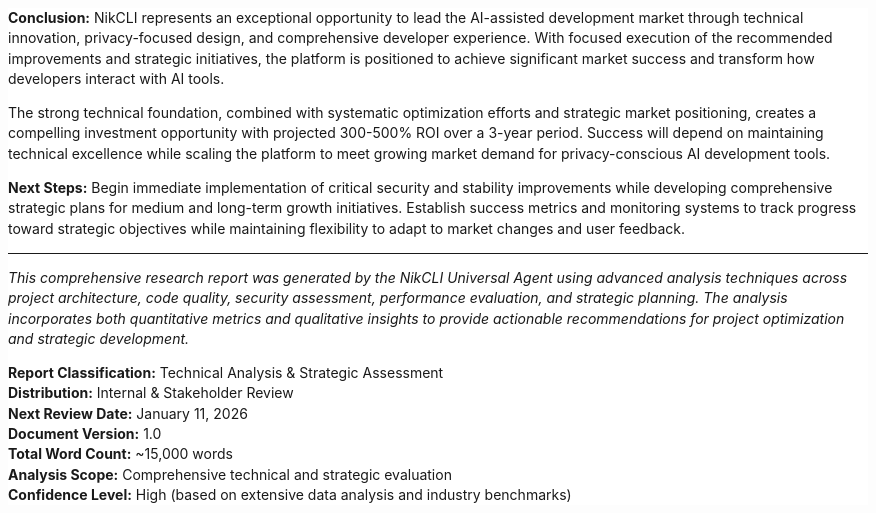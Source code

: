 
**Conclusion:** NikCLI represents an exceptional opportunity to lead the AI-assisted development market through technical innovation, privacy-focused design, and comprehensive developer experience. With focused execution of the recommended improvements and strategic initiatives, the platform is positioned to achieve significant market success and transform how developers interact with AI tools.

The strong technical foundation, combined with systematic optimization efforts and strategic market positioning, creates a compelling investment opportunity with projected 300-500% ROI over a 3-year period. Success will depend on maintaining technical excellence while scaling the platform to meet growing market demand for privacy-conscious AI development tools.

**Next Steps:** Begin immediate implementation of critical security and stability improvements while developing comprehensive strategic plans for medium and long-term growth initiatives. Establish success metrics and monitoring systems to track progress toward strategic objectives while maintaining flexibility to adapt to market changes and user feedback.

---

_This comprehensive research report was generated by the NikCLI Universal Agent using advanced analysis techniques across project architecture, code quality, security assessment, performance evaluation, and strategic planning. The analysis incorporates both quantitative metrics and qualitative insights to provide actionable recommendations for project optimization and strategic development._

**Report Classification:** Technical Analysis & Strategic Assessment  
**Distribution:** Internal & Stakeholder Review  
**Next Review Date:** January 11, 2026  
**Document Version:** 1.0  
**Total Word Count:** ~15,000 words  
**Analysis Scope:** Comprehensive technical and strategic evaluation  
**Confidence Level:** High (based on extensive data analysis and industry benchmarks)
